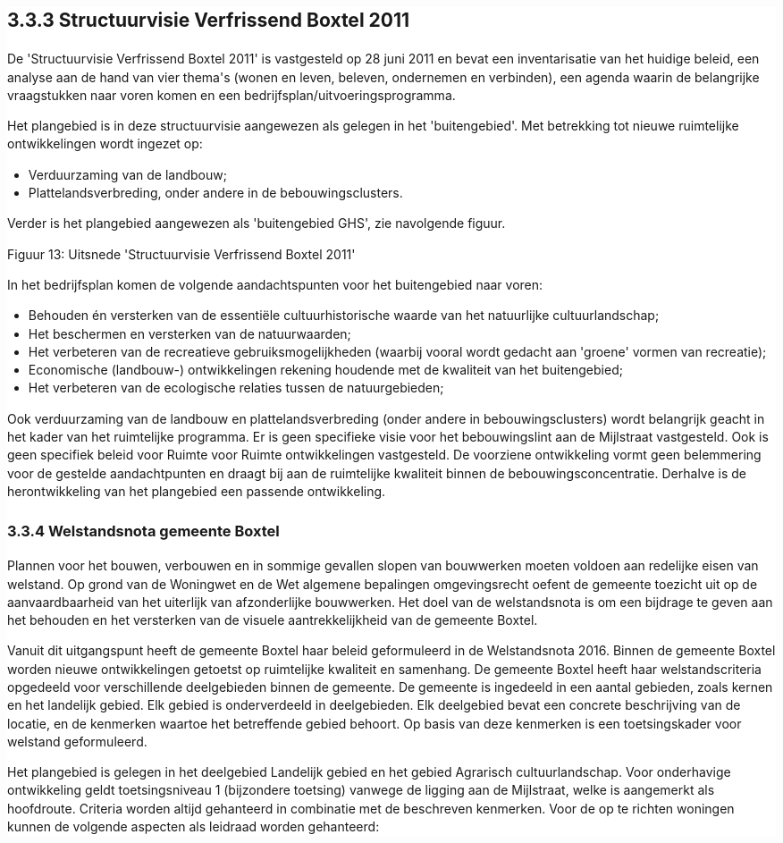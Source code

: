 ## <span id="page-24-0"></span>**3.3.3 Structuurvisie Verfrissend Boxtel 2011**

De 'Structuurvisie Verfrissend Boxtel 2011' is vastgesteld op 28 juni 2011 en bevat een inventarisatie van het huidige beleid, een analyse aan de hand van vier thema's (wonen en leven, beleven, ondernemen en verbinden), een agenda waarin de belangrijke vraagstukken naar voren komen en een bedrijfsplan/uitvoeringsprogramma.

Het plangebied is in deze structuurvisie aangewezen als gelegen in het 'buitengebied'. Met betrekking tot nieuwe ruimtelijke ontwikkelingen wordt ingezet op:

- Verduurzaming van de landbouw;
- Plattelandsverbreding, onder andere in de bebouwingsclusters.

Verder is het plangebied aangewezen als 'buitengebied GHS', zie navolgende figuur.

Figuur 13: Uitsnede 'Structuurvisie Verfrissend Boxtel 2011'

In het bedrijfsplan komen de volgende aandachtspunten voor het buitengebied naar voren:

- Behouden én versterken van de essentiële cultuurhistorische waarde van het natuurlijke cultuurlandschap;
- Het beschermen en versterken van de natuurwaarden;
- Het verbeteren van de recreatieve gebruiksmogelijkheden (waarbij vooral wordt gedacht aan 'groene' vormen van recreatie);
- Economische (landbouw-) ontwikkelingen rekening houdende met de kwaliteit van het buitengebied;
- Het verbeteren van de ecologische relaties tussen de natuurgebieden;

Ook verduurzaming van de landbouw en plattelandsverbreding (onder andere in bebouwingsclusters) wordt belangrijk geacht in het kader van het ruimtelijke programma. Er is geen specifieke visie voor het bebouwingslint aan de Mijlstraat vastgesteld. Ook is geen specifiek beleid voor Ruimte voor Ruimte ontwikkelingen vastgesteld. De voorziene ontwikkeling vormt geen belemmering voor de gestelde aandachtpunten en draagt bij aan de ruimtelijke kwaliteit binnen de bebouwingsconcentratie. Derhalve is de herontwikkeling van het plangebied een passende ontwikkeling.

### <span id="page-25-0"></span>**3.3.4 Welstandsnota gemeente Boxtel**

Plannen voor het bouwen, verbouwen en in sommige gevallen slopen van bouwwerken moeten voldoen aan redelijke eisen van welstand. Op grond van de Woningwet en de Wet algemene bepalingen omgevingsrecht oefent de gemeente toezicht uit op de aanvaardbaarheid van het uiterlijk van afzonderlijke bouwwerken. Het doel van de welstandsnota is om een bijdrage te geven aan het behouden en het versterken van de visuele aantrekkelijkheid van de gemeente Boxtel.

Vanuit dit uitgangspunt heeft de gemeente Boxtel haar beleid geformuleerd in de Welstandsnota 2016. Binnen de gemeente Boxtel worden nieuwe ontwikkelingen getoetst op ruimtelijke kwaliteit en samenhang. De gemeente Boxtel heeft haar welstandscriteria opgedeeld voor verschillende deelgebieden binnen de gemeente. De gemeente is ingedeeld in een aantal gebieden, zoals kernen en het landelijk gebied. Elk gebied is onderverdeeld in deelgebieden. Elk deelgebied bevat een concrete beschrijving van de locatie, en de kenmerken waartoe het betreffende gebied behoort. Op basis van deze kenmerken is een toetsingskader voor welstand geformuleerd.

Het plangebied is gelegen in het deelgebied Landelijk gebied en het gebied Agrarisch cultuurlandschap. Voor onderhavige ontwikkeling geldt toetsingsniveau 1 (bijzondere toetsing) vanwege de ligging aan de Mijlstraat, welke is aangemerkt als hoofdroute. Criteria worden altijd gehanteerd in combinatie met de beschreven kenmerken. Voor de op te richten woningen kunnen de volgende aspecten als leidraad worden gehanteerd:
